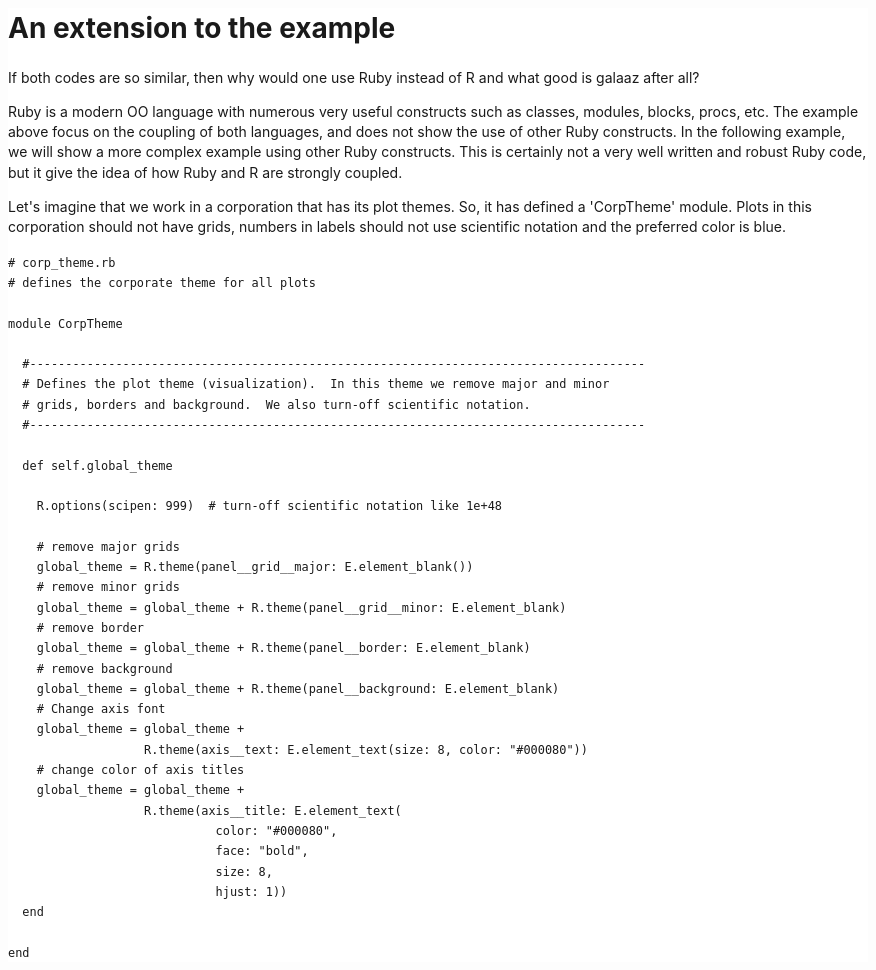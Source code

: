 An extension to the example
===========================

If both codes are so similar, then why would one use Ruby instead of R and what good is galaaz after all?

Ruby is a modern OO language with numerous very useful constructs such as classes, modules, blocks, procs, etc. The example above focus on the coupling of both languages, and does not show the use of other Ruby constructs. In the following example, we will show a more complex example using other Ruby constructs. This is certainly not a very well written and robust Ruby code, but it give the idea of how Ruby and R are strongly coupled.

Let's imagine that we work in a corporation that has its plot themes. So, it has defined a 'CorpTheme' module. Plots in this corporation should not have grids, numbers in labels should not use scientific notation and the preferred color is blue.

``` truby
# corp_theme.rb
# defines the corporate theme for all plots

module CorpTheme

  #--------------------------------------------------------------------------------------
  # Defines the plot theme (visualization).  In this theme we remove major and minor
  # grids, borders and background.  We also turn-off scientific notation.
  #--------------------------------------------------------------------------------------

  def self.global_theme

    R.options(scipen: 999)  # turn-off scientific notation like 1e+48

    # remove major grids
    global_theme = R.theme(panel__grid__major: E.element_blank())
    # remove minor grids
    global_theme = global_theme + R.theme(panel__grid__minor: E.element_blank)
    # remove border
    global_theme = global_theme + R.theme(panel__border: E.element_blank)
    # remove background
    global_theme = global_theme + R.theme(panel__background: E.element_blank)
    # Change axis font
    global_theme = global_theme +
                   R.theme(axis__text: E.element_text(size: 8, color: "#000080"))
    # change color of axis titles
    global_theme = global_theme +
                   R.theme(axis__title: E.element_text(
                             color: "#000080",
                             face: "bold",
                             size: 8,
                             hjust: 1))
  end

end
```
